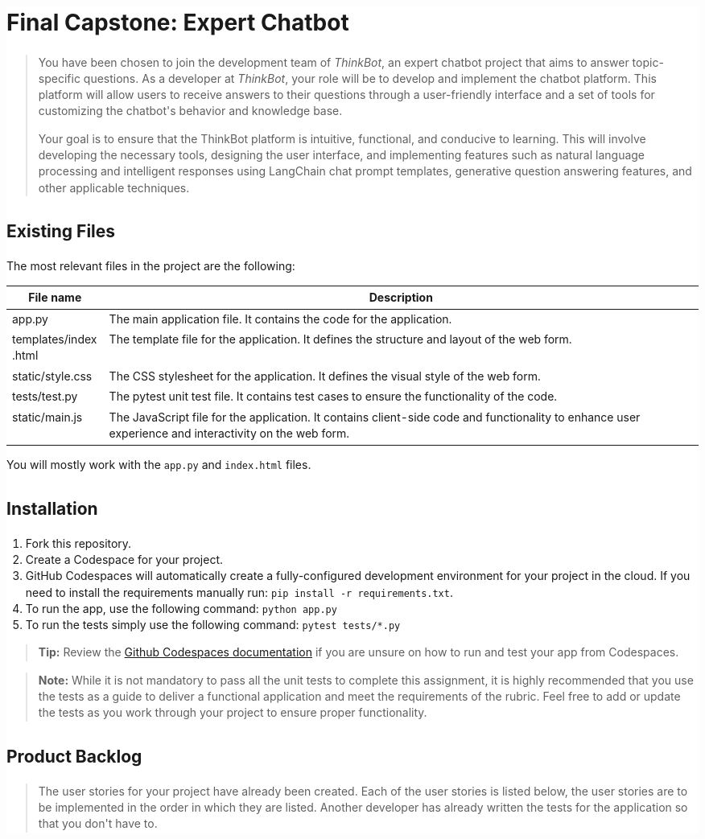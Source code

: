 # Final Capstone: Expert Chatbot

> You have been chosen to join the development team of *ThinkBot*, an expert chatbot project that aims to answer topic-specific questions. As a developer at *ThinkBot*, your role will be to develop and implement the chatbot platform. This platform will allow users to receive answers to their questions through a user-friendly interface and a set of tools for customizing the chatbot's behavior and knowledge base.
> 
> Your goal is to ensure that the ThinkBot platform is intuitive, functional, and conducive to learning. This will involve developing the necessary tools, designing the user interface, and implementing features such as natural language processing and intelligent responses using LangChain chat prompt templates, generative question answering features, and other applicable techniques.

## Existing Files

The most relevant files in the project are the following:

| File name     | Description                                                                                  |
|---------------|----------------------------------------------------------------------------------------------|
| app.py        | The main application file. It contains the code for the application.                         |
| templates/index.html     | The template file for the application. It defines the structure and layout of the web form.  |
| static/style.css      | The CSS stylesheet for the application. It defines the visual style of the web form.         |
| tests/test.py       | The pytest unit test file. It contains test cases to ensure the functionality of the code.   |
| static/main.js   | The JavaScript file for the application. It contains client-side code and functionality to enhance user experience and interactivity on the web form. |

You will mostly work with the `app.py` and `index.html` files.

## Installation

1. Fork this repository.
2. Create a Codespace for your project.
3. GitHub Codespaces will automatically create a fully-configured development environment for your project in the cloud. If you need to install the requirements manually run: `pip install -r requirements.txt`.
4. To run the app, use the following command: `python app.py`
5. To run the tests simply use the following command: `pytest tests/*.py`

> **Tip:** Review the [Github Codespaces documentation](https://docs.github.com/en/codespaces/getting-started/quickstart) if you are unsure on how to run and test your app from Codespaces.

> **Note:** While it is not mandatory to pass all the unit tests to complete this assignment, it is highly recommended that you use the tests as a guide to deliver a functional application and meet the requirements of the rubric. Feel free to add or update the tests as you work through your project to ensure proper functionality.

## Product Backlog

>The user stories for your project have already been created. Each of the user stories is listed below, the user stories are to be implemented in the order in which they are listed. Another developer has already written the tests for the application so that you don't have to.
